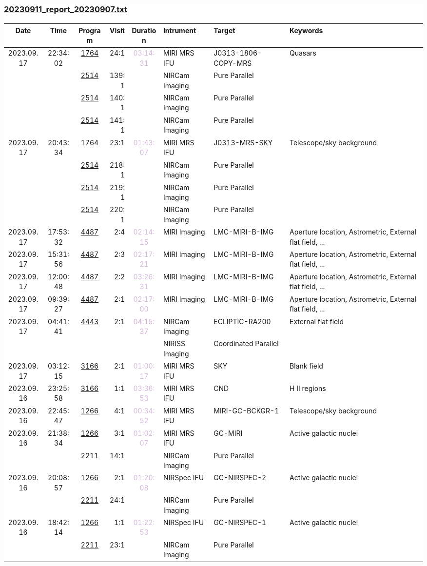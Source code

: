 

### <a href="https://www.stsci.edu/files/live/sites/www/files/home/jwst/science-execution/observing-schedules/_documents/20230911_report_20230907.txt" > 20230911_report_20230907.txt </a>

|  Date  |  Time   | Program | Visit | Duration | Intrument | Target | Keywords | 
| :----: | :-----: | :-----: | ----: | :------: | :-------- | :----- | :------- |
| 2023.09.17 | 22:34:02  | <a href="https://www.stsci.edu/jwst-program-info/program/?program=1764"> 1764 </a> |  24:1  |  <span style="color:#d4b9da;"> 03:14:31 </span>  | MIRI MRS IFU   | J0313-1806-COPY-MRS                          |  Quasars                                          |
|  |  | <a href="https://www.stsci.edu/jwst-program-info/program/?program=2514"> 2514 </a> | 139:1  |  |  NIRCam Imaging                        | Pure Parallel  |   |
|  |  | <a href="https://www.stsci.edu/jwst-program-info/program/?program=2514"> 2514 </a> | 140:1  |  |  NIRCam Imaging                        | Pure Parallel  |   |
|  |  | <a href="https://www.stsci.edu/jwst-program-info/program/?program=2514"> 2514 </a> | 141:1  |  |  NIRCam Imaging                        | Pure Parallel  |   |
| 2023.09.17 | 20:43:34  | <a href="https://www.stsci.edu/jwst-program-info/program/?program=1764"> 1764 </a> |  23:1  |  <span style="color:#d4b9da;"> 01:43:07 </span>  | MIRI MRS IFU   | J0313-MRS-SKY                                |  Telescope/sky background                         |
|  |  | <a href="https://www.stsci.edu/jwst-program-info/program/?program=2514"> 2514 </a> | 218:1  |  |  NIRCam Imaging                        | Pure Parallel  |   |
|  |  | <a href="https://www.stsci.edu/jwst-program-info/program/?program=2514"> 2514 </a> | 219:1  |  |  NIRCam Imaging                        | Pure Parallel  |   |
|  |  | <a href="https://www.stsci.edu/jwst-program-info/program/?program=2514"> 2514 </a> | 220:1  |  |  NIRCam Imaging                        | Pure Parallel  |   |
| 2023.09.17 | 17:53:32  | <a href="https://www.stsci.edu/jwst-program-info/program/?program=4487"> 4487 </a> |   2:4  |  <span style="color:#d4b9da;"> 02:14:15 </span>  | MIRI Imaging                          | LMC-MIRI-B-IMG                               |  Aperture location,  Astrometric,  External flat field, ... |
| 2023.09.17 | 15:31:56  | <a href="https://www.stsci.edu/jwst-program-info/program/?program=4487"> 4487 </a> |   2:3  |  <span style="color:#d4b9da;"> 02:17:21 </span>  | MIRI Imaging                          | LMC-MIRI-B-IMG                               |  Aperture location,  Astrometric,  External flat field, ... |
| 2023.09.17 | 12:00:48  | <a href="https://www.stsci.edu/jwst-program-info/program/?program=4487"> 4487 </a> |   2:2  |  <span style="color:#d4b9da;"> 03:26:31 </span>  | MIRI Imaging                          | LMC-MIRI-B-IMG                               |  Aperture location,  Astrometric,  External flat field, ... |
| 2023.09.17 | 09:39:27  | <a href="https://www.stsci.edu/jwst-program-info/program/?program=4487"> 4487 </a> |   2:1  |  <span style="color:#d4b9da;"> 02:17:00 </span>  | MIRI Imaging                          | LMC-MIRI-B-IMG                               |  Aperture location,  Astrometric,  External flat field, ... |
| 2023.09.17 | 04:41:41  | <a href="https://www.stsci.edu/jwst-program-info/program/?program=4443"> 4443 </a> |   2:1  |  <span style="color:#d1afd5;"> 04:15:37 </span>  | NIRCam Imaging                        | ECLIPTIC-RA200                               |  External flat field                              |
|  |  |  |   |  |  NIRISS Imaging                        | Coordinated Parallel  |   |
| 2023.09.17 | 03:12:15  | <a href="https://www.stsci.edu/jwst-program-info/program/?program=3166"> 3166 </a> |   2:1  |  <span style="color:#d4b9da;"> 01:00:17 </span>  | MIRI MRS IFU   | SKY                                          |  Blank field                                      |
| 2023.09.16 | 23:25:58  | <a href="https://www.stsci.edu/jwst-program-info/program/?program=3166"> 3166 </a> |   1:1  |  <span style="color:#d4b9da;"> 03:36:53 </span>  | MIRI MRS IFU   | CND                                          |  H II regions                                     |
| 2023.09.16 | 22:45:47  | <a href="https://www.stsci.edu/jwst-program-info/program/?program=1266"> 1266 </a> |   4:1  |  <span style="color:#d4b9da;"> 00:34:52 </span>  | MIRI MRS IFU   | MIRI-GC-BCKGR-1                              |  Telescope/sky background                         |
| 2023.09.16 | 21:38:34  | <a href="https://www.stsci.edu/jwst-program-info/program/?program=1266"> 1266 </a> |   3:1  |  <span style="color:#d4b9da;"> 01:02:07 </span>  | MIRI MRS IFU   | GC-MIRI                                      |  Active galactic nuclei                           |
|  |  | <a href="https://www.stsci.edu/jwst-program-info/program/?program=2211"> 2211 </a> |  14:1  |  |  NIRCam Imaging                        | Pure Parallel  |   |
| 2023.09.16 | 20:08:57  | <a href="https://www.stsci.edu/jwst-program-info/program/?program=1266"> 1266 </a> |   2:1  |  <span style="color:#d4b9da;"> 01:20:08 </span>  | NIRSpec IFU              | GC-NIRSPEC-2                                 |  Active galactic nuclei                           |
|  |  | <a href="https://www.stsci.edu/jwst-program-info/program/?program=2211"> 2211 </a> |  24:1  |  |  NIRCam Imaging                        | Pure Parallel  |   |
| 2023.09.16 | 18:42:14  | <a href="https://www.stsci.edu/jwst-program-info/program/?program=1266"> 1266 </a> |   1:1  |  <span style="color:#d4b9da;"> 01:22:53 </span>  | NIRSpec IFU              | GC-NIRSPEC-1                                 |  Active galactic nuclei                           |
|  |  | <a href="https://www.stsci.edu/jwst-program-info/program/?program=2211"> 2211 </a> |  23:1  |  |  NIRCam Imaging                        | Pure Parallel  |   |
